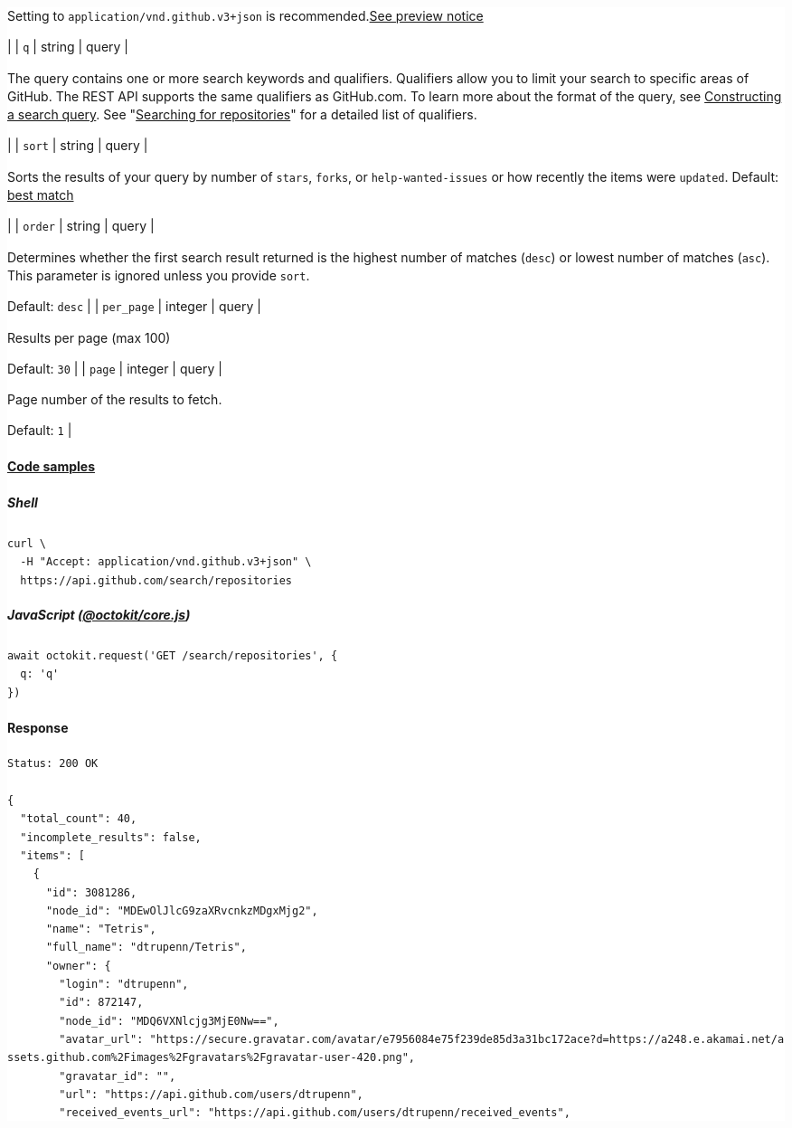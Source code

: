 Setting to `application/vnd.github.v3+json` is recommended.[See preview notice](#search-repositories-preview-notices)

| | `q` | string | query |

The query contains one or more search keywords and qualifiers. Qualifiers allow you to limit your search to specific areas of GitHub. The REST API supports the same qualifiers as GitHub.com. To learn more about the format of the query, see [Constructing a search query](https://docs.github.com/rest/reference/search#constructing-a-search-query). See "[Searching for repositories](https://help.github.com/articles/searching-for-repositories/)" for a detailed list of qualifiers.

| | `sort` | string | query |

Sorts the results of your query by number of `stars`, `forks`, or `help-wanted-issues` or how recently the items were `updated`. Default: [best match](https://docs.github.com/rest/reference/search#ranking-search-results)

| | `order` | string | query |

Determines whether the first search result returned is the highest number of matches (`desc`) or lowest number of matches (`asc`). This parameter is ignored unless you provide `sort`.

Default: `desc` | | `per_page` | integer | query |

Results per page (max 100)

Default: `30` | | `page` | integer | query |

Page number of the results to fetch.

Default: `1` |

#### [Code samples](#search-repositories--code-samples)

##### Shell

    curl \
      -H "Accept: application/vnd.github.v3+json" \
      https://api.github.com/search/repositories

##### JavaScript ([@octokit/core.js](https://github.com/octokit/core.js#readme))

    await octokit.request('GET /search/repositories', {
      q: 'q'
    })

#### Response

    Status: 200 OK

    {
      "total_count": 40,
      "incomplete_results": false,
      "items": [
        {
          "id": 3081286,
          "node_id": "MDEwOlJlcG9zaXRvcnkzMDgxMjg2",
          "name": "Tetris",
          "full_name": "dtrupenn/Tetris",
          "owner": {
            "login": "dtrupenn",
            "id": 872147,
            "node_id": "MDQ6VXNlcjg3MjE0Nw==",
            "avatar_url": "https://secure.gravatar.com/avatar/e7956084e75f239de85d3a31bc172ace?d=https://a248.e.akamai.net/assets.github.com%2Fimages%2Fgravatars%2Fgravatar-user-420.png",
            "gravatar_id": "",
            "url": "https://api.github.com/users/dtrupenn",
            "received_events_url": "https://api.github.com/users/dtrupenn/received_events",